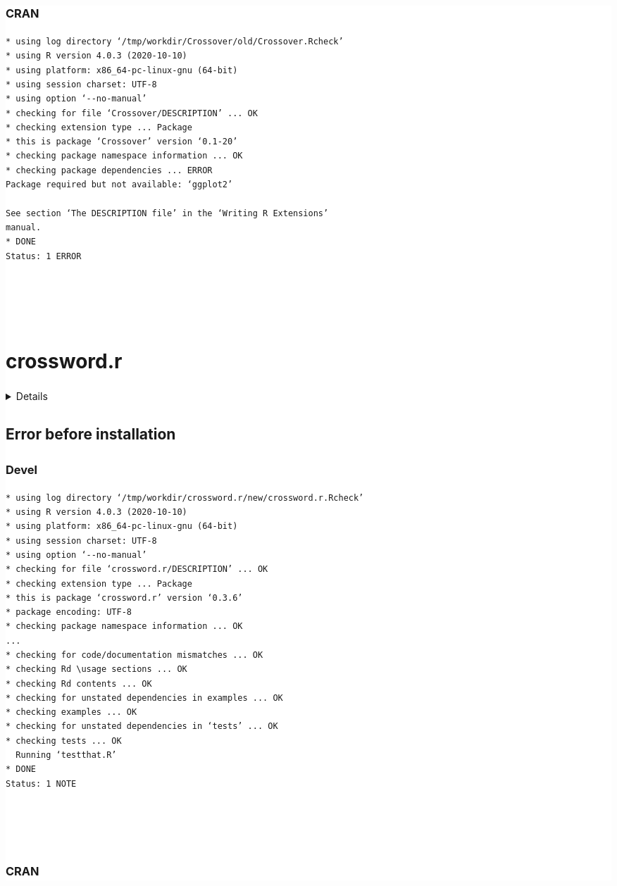 ### CRAN

```
* using log directory ‘/tmp/workdir/Crossover/old/Crossover.Rcheck’
* using R version 4.0.3 (2020-10-10)
* using platform: x86_64-pc-linux-gnu (64-bit)
* using session charset: UTF-8
* using option ‘--no-manual’
* checking for file ‘Crossover/DESCRIPTION’ ... OK
* checking extension type ... Package
* this is package ‘Crossover’ version ‘0.1-20’
* checking package namespace information ... OK
* checking package dependencies ... ERROR
Package required but not available: ‘ggplot2’

See section ‘The DESCRIPTION file’ in the ‘Writing R Extensions’
manual.
* DONE
Status: 1 ERROR





```
# crossword.r

<details></details>

## Error before installation

### Devel

```
* using log directory ‘/tmp/workdir/crossword.r/new/crossword.r.Rcheck’
* using R version 4.0.3 (2020-10-10)
* using platform: x86_64-pc-linux-gnu (64-bit)
* using session charset: UTF-8
* using option ‘--no-manual’
* checking for file ‘crossword.r/DESCRIPTION’ ... OK
* checking extension type ... Package
* this is package ‘crossword.r’ version ‘0.3.6’
* package encoding: UTF-8
* checking package namespace information ... OK
...
* checking for code/documentation mismatches ... OK
* checking Rd \usage sections ... OK
* checking Rd contents ... OK
* checking for unstated dependencies in examples ... OK
* checking examples ... OK
* checking for unstated dependencies in ‘tests’ ... OK
* checking tests ... OK
  Running ‘testthat.R’
* DONE
Status: 1 NOTE





```
### CRAN